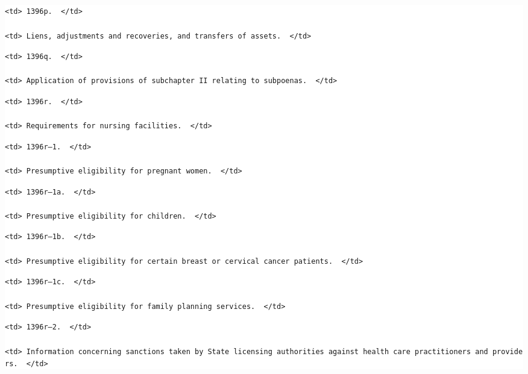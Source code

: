   </tr>

  <tr>

    <td> 1396p.  </td>

    <td> Liens, adjustments and recoveries, and transfers of assets.  </td>

  </tr>

  <tr>

    <td> 1396q.  </td>

    <td> Application of provisions of subchapter II relating to subpoenas.  </td>

  </tr>

  <tr>

    <td> 1396r.  </td>

    <td> Requirements for nursing facilities.  </td>

  </tr>

  <tr>

    <td> 1396r–1.  </td>

    <td> Presumptive eligibility for pregnant women.  </td>

  </tr>

  <tr>

    <td> 1396r–1a.  </td>

    <td> Presumptive eligibility for children.  </td>

  </tr>

  <tr>

    <td> 1396r–1b.  </td>

    <td> Presumptive eligibility for certain breast or cervical cancer patients.  </td>

  </tr>

  <tr>

    <td> 1396r–1c.  </td>

    <td> Presumptive eligibility for family planning services.  </td>

  </tr>

  <tr>

    <td> 1396r–2.  </td>

    <td> Information concerning sanctions taken by State licensing authorities against health care practitioners and providers.  </td>
